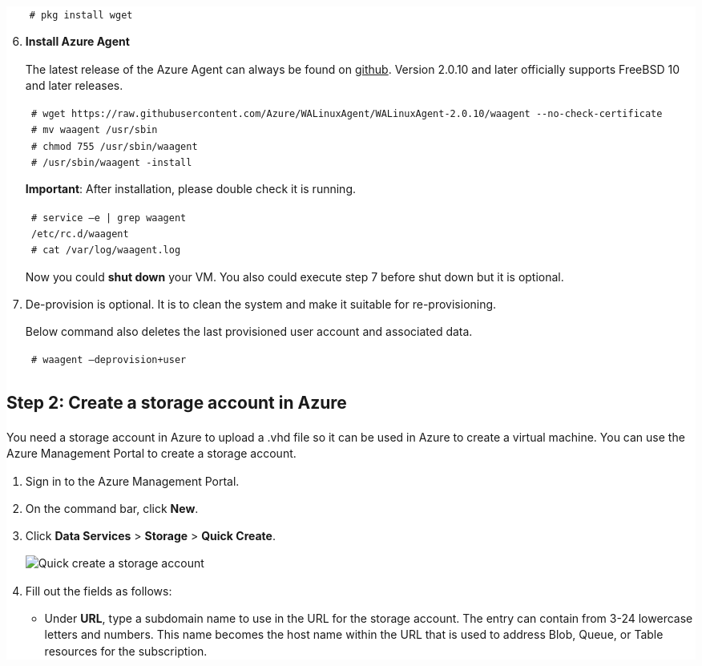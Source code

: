 		# pkg install wget 

6. **Install Azure Agent**

    The latest release of the Azure Agent can always be found on [github](https://github.com/Azure/WALinuxAgent/releases). Version 2.0.10 and later officially supports FreeBSD 10 and later releases.

		# wget https://raw.githubusercontent.com/Azure/WALinuxAgent/WALinuxAgent-2.0.10/waagent --no-check-certificate
		# mv waagent /usr/sbin
		# chmod 755 /usr/sbin/waagent
		# /usr/sbin/waagent -install

    **Important**: After installation, please double check it is running.

		# service –e | grep waagent
		/etc/rc.d/waagent
		# cat /var/log/waagent.log

    Now you could **shut down** your VM. You also could execute step 7 before shut down but it is optional.

7. De-provision is optional. It is to clean the system and make it suitable for re-provisioning.

    Below command also deletes the last provisioned user account and associated data.

		# waagent –deprovision+user

## Step 2: Create a storage account in Azure ##

You need a storage account in Azure to upload a .vhd file so it can be used in Azure to create a virtual machine. You can use the Azure Management Portal to create a storage account.

1. Sign in to the Azure Management Portal.

2. On the command bar, click **New**.

3. Click **Data Services** > **Storage** > **Quick Create**.

	![Quick create a storage account](./media/virtual-machines-freebsd-create-upload-vhd/Storage-quick-create.png)

4. Fill out the fields as follows:
	
	- Under **URL**, type a subdomain name to use in the URL for the storage account. The entry can contain from 3-24 lowercase letters and numbers. This name becomes the host name within the URL that is used to address Blob, Queue, or Table resources for the subscription.
			